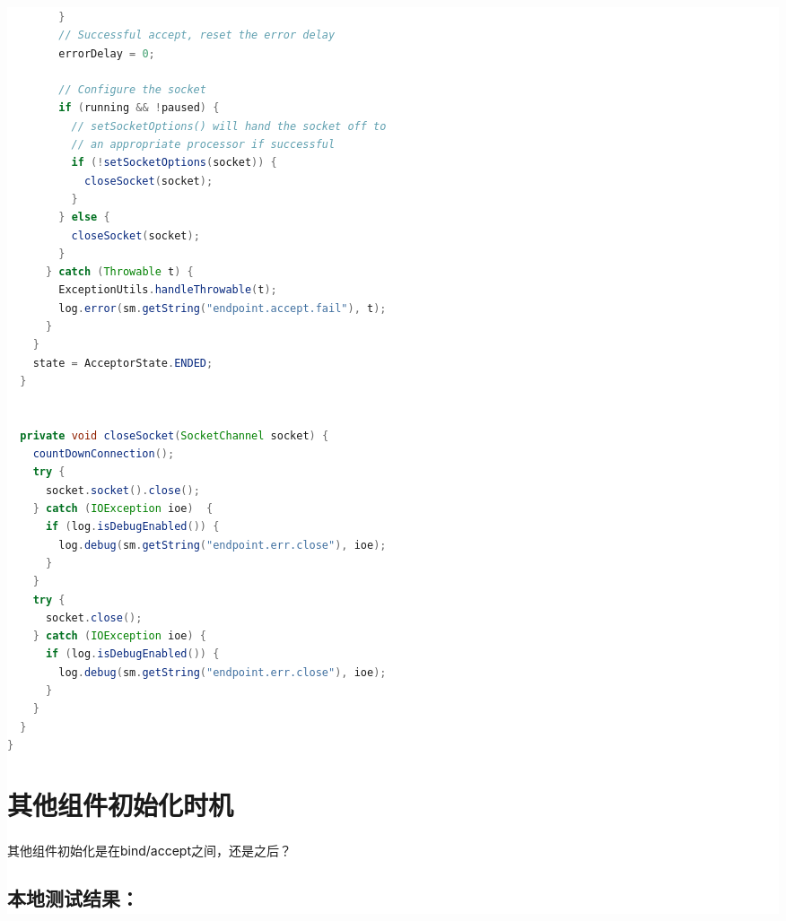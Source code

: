 ```java
        }
        // Successful accept, reset the error delay
        errorDelay = 0;

        // Configure the socket
        if (running && !paused) {
          // setSocketOptions() will hand the socket off to
          // an appropriate processor if successful
          if (!setSocketOptions(socket)) {
            closeSocket(socket);
          }
        } else {
          closeSocket(socket);
        }
      } catch (Throwable t) {
        ExceptionUtils.handleThrowable(t);
        log.error(sm.getString("endpoint.accept.fail"), t);
      }
    }
    state = AcceptorState.ENDED;
  }


  private void closeSocket(SocketChannel socket) {
    countDownConnection();
    try {
      socket.socket().close();
    } catch (IOException ioe)  {
      if (log.isDebugEnabled()) {
        log.debug(sm.getString("endpoint.err.close"), ioe);
      }
    }
    try {
      socket.close();
    } catch (IOException ioe) {
      if (log.isDebugEnabled()) {
        log.debug(sm.getString("endpoint.err.close"), ioe);
      }
    }
  }
}
```



# **其他组件初始化时机**

其他组件初始化是在bind/accept之间，还是之后？

## **本地测试结果：**
